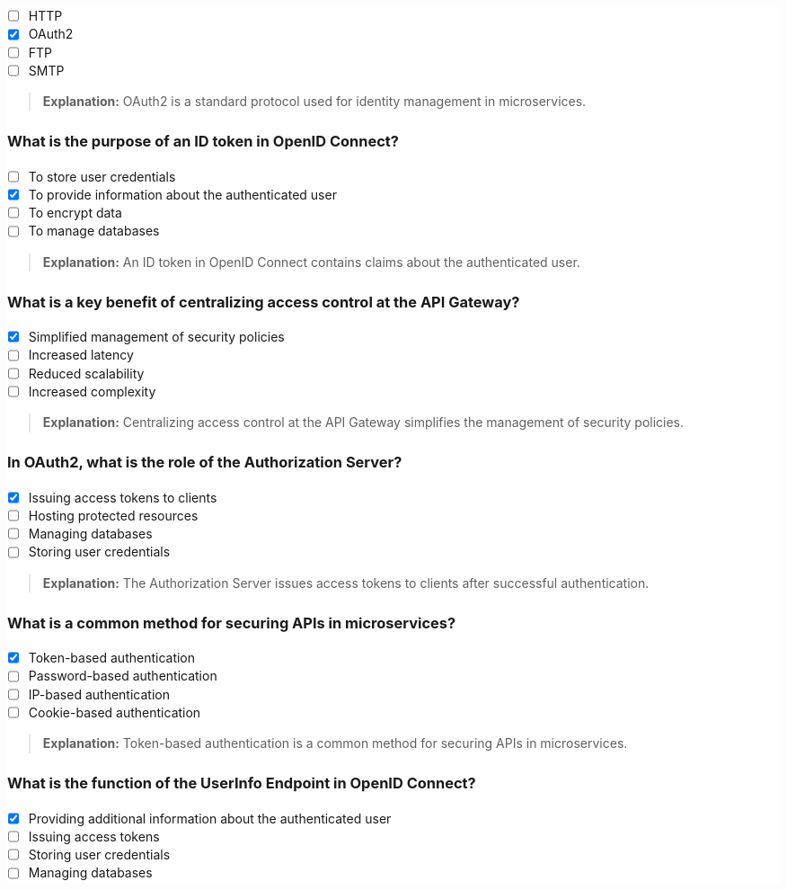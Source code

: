 - [ ] HTTP
- [x] OAuth2
- [ ] FTP
- [ ] SMTP

> **Explanation:** OAuth2 is a standard protocol used for identity management in microservices.

### What is the purpose of an ID token in OpenID Connect?

- [ ] To store user credentials
- [x] To provide information about the authenticated user
- [ ] To encrypt data
- [ ] To manage databases

> **Explanation:** An ID token in OpenID Connect contains claims about the authenticated user.

### What is a key benefit of centralizing access control at the API Gateway?

- [x] Simplified management of security policies
- [ ] Increased latency
- [ ] Reduced scalability
- [ ] Increased complexity

> **Explanation:** Centralizing access control at the API Gateway simplifies the management of security policies.

### In OAuth2, what is the role of the Authorization Server?

- [x] Issuing access tokens to clients
- [ ] Hosting protected resources
- [ ] Managing databases
- [ ] Storing user credentials

> **Explanation:** The Authorization Server issues access tokens to clients after successful authentication.

### What is a common method for securing APIs in microservices?

- [x] Token-based authentication
- [ ] Password-based authentication
- [ ] IP-based authentication
- [ ] Cookie-based authentication

> **Explanation:** Token-based authentication is a common method for securing APIs in microservices.

### What is the function of the UserInfo Endpoint in OpenID Connect?

- [x] Providing additional information about the authenticated user
- [ ] Issuing access tokens
- [ ] Storing user credentials
- [ ] Managing databases
